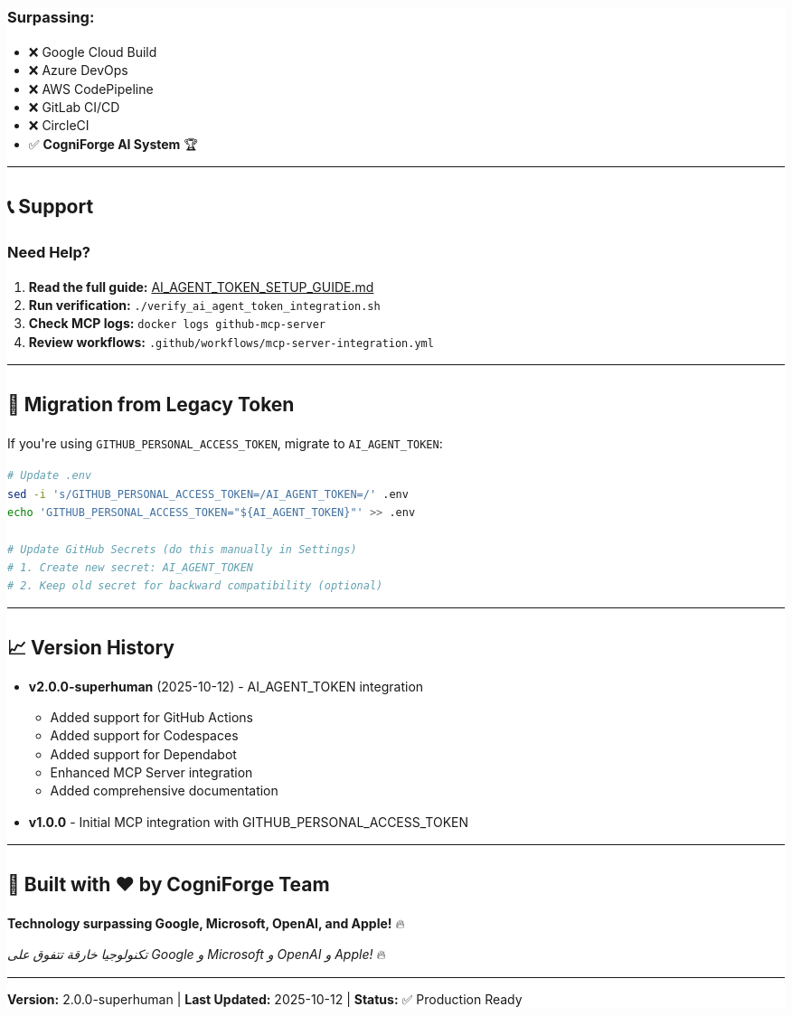 ### Surpassing:
- ❌ Google Cloud Build
- ❌ Azure DevOps
- ❌ AWS CodePipeline
- ❌ GitLab CI/CD
- ❌ CircleCI
- ✅ **CogniForge AI System** 🏆

---

## 📞 Support

### Need Help?

1. **Read the full guide:** [AI_AGENT_TOKEN_SETUP_GUIDE.md](./AI_AGENT_TOKEN_SETUP_GUIDE.md)
2. **Run verification:** `./verify_ai_agent_token_integration.sh`
3. **Check MCP logs:** `docker logs github-mcp-server`
4. **Review workflows:** `.github/workflows/mcp-server-integration.yml`

---

## 🔄 Migration from Legacy Token

If you're using `GITHUB_PERSONAL_ACCESS_TOKEN`, migrate to `AI_AGENT_TOKEN`:

```bash
# Update .env
sed -i 's/GITHUB_PERSONAL_ACCESS_TOKEN=/AI_AGENT_TOKEN=/' .env
echo 'GITHUB_PERSONAL_ACCESS_TOKEN="${AI_AGENT_TOKEN}"' >> .env

# Update GitHub Secrets (do this manually in Settings)
# 1. Create new secret: AI_AGENT_TOKEN
# 2. Keep old secret for backward compatibility (optional)
```

---

## 📈 Version History

- **v2.0.0-superhuman** (2025-10-12) - AI_AGENT_TOKEN integration
  - Added support for GitHub Actions
  - Added support for Codespaces  
  - Added support for Dependabot
  - Enhanced MCP Server integration
  - Added comprehensive documentation

- **v1.0.0** - Initial MCP integration with GITHUB_PERSONAL_ACCESS_TOKEN

---

## 🚀 Built with ❤️ by CogniForge Team

**Technology surpassing Google, Microsoft, OpenAI, and Apple!** 🔥

*تكنولوجيا خارقة تتفوق على Google و Microsoft و OpenAI و Apple!* 🔥

---

**Version:** 2.0.0-superhuman | **Last Updated:** 2025-10-12 | **Status:** ✅ Production Ready
